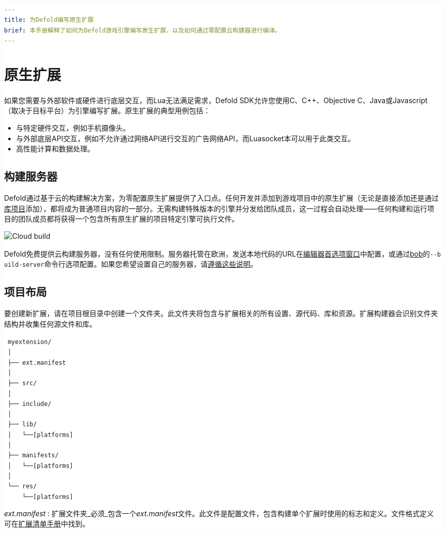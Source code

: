 ```yaml
---
title: 为Defold编写原生扩展
brief: 本手册解释了如何为Defold游戏引擎编写原生扩展，以及如何通过零配置云构建器进行编译。
---
```


# 原生扩展

如果您需要与外部软件或硬件进行底层交互，而Lua无法满足需求，Defold SDK允许您使用C、C++、Objective C、Java或Javascript（取决于目标平台）为引擎编写扩展。原生扩展的典型用例包括：

- 与特定硬件交互，例如手机摄像头。
- 与外部底层API交互，例如不允许通过网络API进行交互的广告网络API，而Luasocket本可以用于此类交互。
- 高性能计算和数据处理。

## 构建服务器

Defold通过基于云的构建解决方案，为零配置原生扩展提供了入口点。任何开发并添加到游戏项目中的原生扩展（无论是直接添加还是通过[库项目](/manuals/libraries/)添加），都将成为普通项目内容的一部分。无需构建特殊版本的引擎并分发给团队成员，这一过程会自动处理——任何构建和运行项目的团队成员都将获得一个包含所有原生扩展的项目特定引擎可执行文件。

![Cloud build](images/extensions/cloud_build.png)

Defold免费提供云构建服务器，没有任何使用限制。服务器托管在欧洲，发送本地代码的URL在[编辑器首选项窗口](/manuals/editor-preferences/#extensions)中配置，或通过[bob](/manuals/bob/#usage)的`--build-server`命令行选项配置。如果您希望设置自己的服务器，请[遵循这些说明](/manuals/extender-local-setup)。

## 项目布局

要创建新扩展，请在项目根目录中创建一个文件夹。此文件夹将包含与扩展相关的所有设置、源代码、库和资源。扩展构建器会识别文件夹结构并收集任何源文件和库。

```
 myextension/
 │
 ├── ext.manifest
 │
 ├── src/
 │
 ├── include/
 │
 ├── lib/
 │   └──[platforms]
 │
 ├── manifests/
 │   └──[platforms]
 │
 └── res/
     └──[platforms]

```
*ext.manifest*
: 扩展文件夹_必须_包含一个*ext.manifest*文件。此文件是配置文件，包含构建单个扩展时使用的标志和定义。文件格式定义可在[扩展清单手册](https://defold.com/manuals/extensions-ext-manifests/)中找到。
